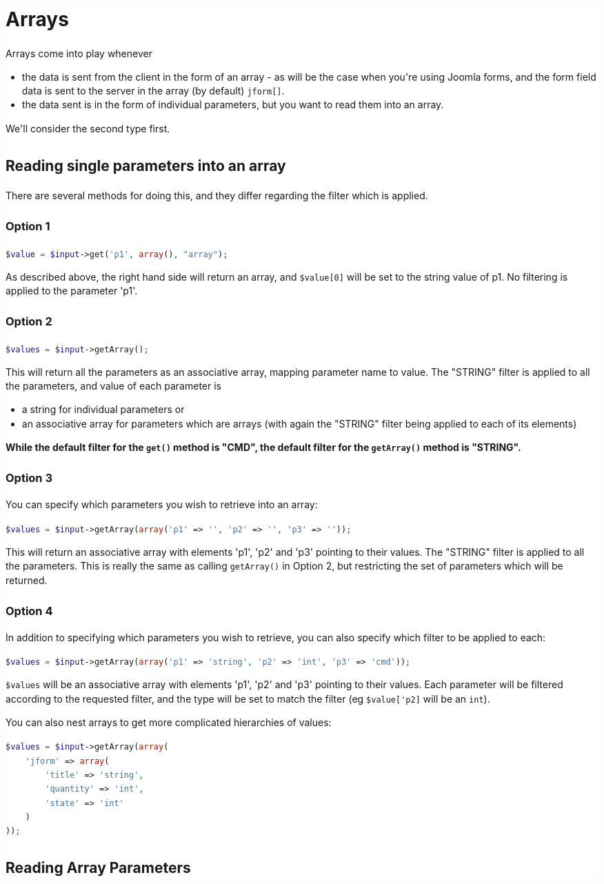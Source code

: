 # Arrays
Arrays come into play whenever 
- the data is sent from the client in the form of an array - as will be the case when you're using Joomla forms, and the form field data is sent to the server in the array (by default) `jform[]`.
- the data sent is in the form of individual parameters, but you want to read them into an array.

We'll consider the second type first.

## Reading single parameters into an array
There are several methods for doing this, and they differ regarding the filter which is applied. 

### Option 1
```php
$value = $input->get('p1', array(), "array");
```
As described above, the right hand side will return an array, and `$value[0]` will be set to the string value of p1. No filtering is applied to the parameter 'p1'.

### Option 2
```php
$values = $input->getArray();
```
This will return all the parameters as an associative array, mapping parameter name to value. The "STRING" filter is applied to all the parameters, and value of each parameter is 
- a string for individual parameters or 
- an associative array for parameters which are arrays (with again the "STRING" filter being applied to each of its elements)

**While the default filter for the `get()` method is "CMD", the default filter for the `getArray()` method is "STRING".**

### Option 3
You can specify which parameters you wish to retrieve into an array:
```php
$values = $input->getArray(array('p1' => '', 'p2' => '', 'p3' => ''));
```
This will return an associative array with elements 'p1', 'p2' and 'p3' pointing to their values. The "STRING" filter is applied to all the parameters. This is really the same as calling `getArray()` in Option 2, but restricting the set of parameters which will be returned.

### Option 4
In addition to specifying which parameters you wish to retrieve, you can also specify which filter to be applied to each:
```php
$values = $input->getArray(array('p1' => 'string', 'p2' => 'int', 'p3' => 'cmd'));
```
`$values` will be an associative array with elements 'p1', 'p2' and 'p3' pointing to their values. Each parameter will be filtered according to the requested filter, and the type will be set to match the filter (eg `$value['p2]` will be an `int`).

You can also nest arrays to get more complicated hierarchies of values: 
```php
$values = $input->getArray(array(
    'jform' => array(
        'title' => 'string',
        'quantity' => 'int',
        'state' => 'int'
    )
));
```
## Reading Array Parameters
